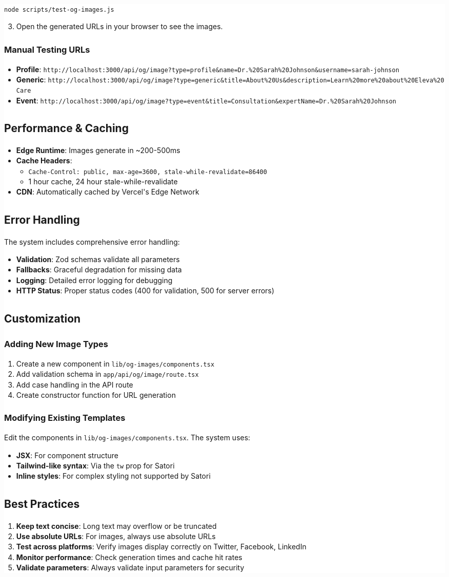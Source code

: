 ```bash
node scripts/test-og-images.js
```

3. Open the generated URLs in your browser to see the images.

### Manual Testing URLs

- **Profile**: `http://localhost:3000/api/og/image?type=profile&name=Dr.%20Sarah%20Johnson&username=sarah-johnson`
- **Generic**: `http://localhost:3000/api/og/image?type=generic&title=About%20Us&description=Learn%20more%20about%20Eleva%20Care`
- **Event**: `http://localhost:3000/api/og/image?type=event&title=Consultation&expertName=Dr.%20Sarah%20Johnson`

## Performance & Caching

- **Edge Runtime**: Images generate in ~200-500ms
- **Cache Headers**:
  - `Cache-Control: public, max-age=3600, stale-while-revalidate=86400`
  - 1 hour cache, 24 hour stale-while-revalidate
- **CDN**: Automatically cached by Vercel's Edge Network

## Error Handling

The system includes comprehensive error handling:

- **Validation**: Zod schemas validate all parameters
- **Fallbacks**: Graceful degradation for missing data
- **Logging**: Detailed error logging for debugging
- **HTTP Status**: Proper status codes (400 for validation, 500 for server errors)

## Customization

### Adding New Image Types

1. Create a new component in `lib/og-images/components.tsx`
2. Add validation schema in `app/api/og/image/route.tsx`
3. Add case handling in the API route
4. Create constructor function for URL generation

### Modifying Existing Templates

Edit the components in `lib/og-images/components.tsx`. The system uses:

- **JSX**: For component structure
- **Tailwind-like syntax**: Via the `tw` prop for Satori
- **Inline styles**: For complex styling not supported by Satori

## Best Practices

1. **Keep text concise**: Long text may overflow or be truncated
2. **Use absolute URLs**: For images, always use absolute URLs
3. **Test across platforms**: Verify images display correctly on Twitter, Facebook, LinkedIn
4. **Monitor performance**: Check generation times and cache hit rates
5. **Validate parameters**: Always validate input parameters for security
